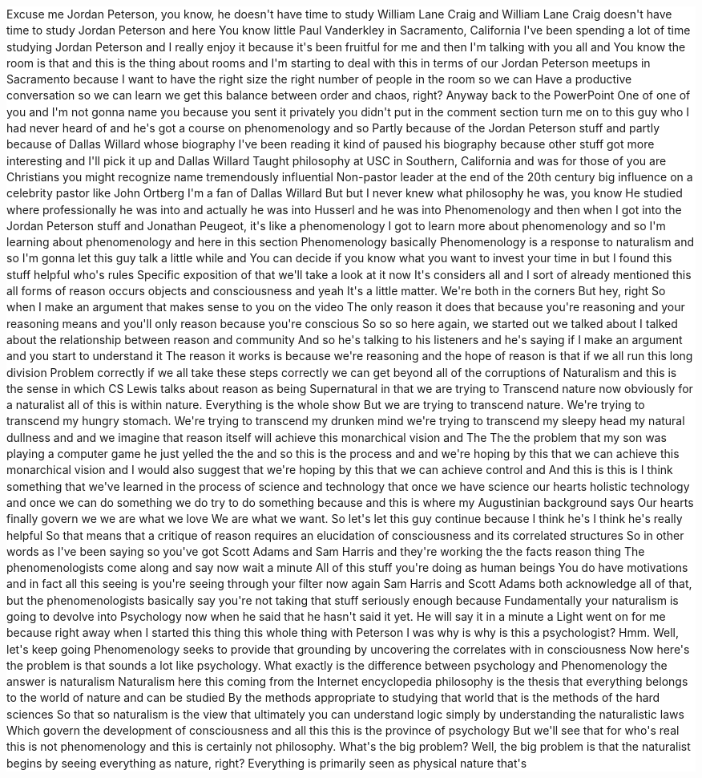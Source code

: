 Excuse me Jordan Peterson, you know, he doesn't have time to study William Lane Craig and William Lane Craig doesn't have time to study Jordan Peterson and here You know little Paul Vanderkley in Sacramento, California I've been spending a lot of time studying Jordan Peterson and I really enjoy it because it's been fruitful for me and then I'm talking with you all and You know the room is that and this is the thing about rooms and I'm starting to deal with this in terms of our Jordan Peterson meetups in Sacramento because I want to have the right size the right number of people in the room so we can Have a productive conversation so we can learn we get this balance between order and chaos, right? Anyway back to the PowerPoint One of one of you and I'm not gonna name you because you sent it privately you didn't put in the comment section turn me on to this guy who I had never heard of and he's got a course on phenomenology and so Partly because of the Jordan Peterson stuff and partly because of Dallas Willard whose biography I've been reading it kind of paused his biography because other stuff got more interesting and I'll pick it up and Dallas Willard Taught philosophy at USC in Southern, California and was for those of you are Christians you might recognize name tremendously influential Non-pastor leader at the end of the 20th century big influence on a celebrity pastor like John Ortberg I'm a fan of Dallas Willard But but I never knew what philosophy he was, you know He studied where professionally he was into and actually he was into Husserl and he was into Phenomenology and then when I got into the Jordan Peterson stuff and Jonathan Peugeot, it's like a phenomenology I got to learn more about phenomenology and so I'm learning about phenomenology and here in this section Phenomenology basically Phenomenology is a response to naturalism and so I'm gonna let this guy talk a little while and You can decide if you know what you want to invest your time in but I found this stuff helpful who's rules Specific exposition of that we'll take a look at it now It's considers all and I sort of already mentioned this all forms of reason occurs objects and consciousness and yeah It's a little matter. We're both in the corners But hey, right So when I make an argument that makes sense to you on the video The only reason it does that because you're reasoning and your reasoning means and you'll only reason because you're conscious So so so here again, we started out we talked about I talked about the relationship between reason and community And so he's talking to his listeners and he's saying if I make an argument and you start to understand it The reason it works is because we're reasoning and the hope of reason is that if we all run this long division Problem correctly if we all take these steps correctly we can get beyond all of the corruptions of Naturalism and this is the sense in which CS Lewis talks about reason as being Supernatural in that we are trying to Transcend nature now obviously for a naturalist all of this is within nature. Everything is the whole show But we are trying to transcend nature. We're trying to transcend my hungry stomach. We're trying to transcend my drunken mind we're trying to transcend my sleepy head my natural dullness and and we imagine that reason itself will achieve this monarchical vision and The The the problem that my son was playing a computer game he just yelled the the and so this is the process and and we're hoping by this that we can achieve this monarchical vision and I would also suggest that we're hoping by this that we can achieve control and And this is this is I think something that we've learned in the process of science and technology that once we have science our hearts holistic technology and once we can do something we do try to do something because and this is where my Augustinian background says Our hearts finally govern we we are what we love We are what we want. So let's let this guy continue because I think he's I think he's really helpful So that means that a critique of reason requires an elucidation of consciousness and its correlated structures So in other words as I've been saying so you've got Scott Adams and Sam Harris and they're working the the facts reason thing The phenomenologists come along and say now wait a minute All of this stuff you're doing as human beings You do have motivations and in fact all this seeing is you're seeing through your filter now again Sam Harris and Scott Adams both acknowledge all of that, but the phenomenologists basically say you're not taking that stuff seriously enough because Fundamentally your naturalism is going to devolve into Psychology now when he said that he hasn't said it yet. He will say it in a minute a Light went on for me because right away when I started this thing this whole thing with Peterson I was why is why is this a psychologist? Hmm. Well, let's keep going Phenomenology seeks to provide that grounding by uncovering the correlates with in consciousness Now here's the problem is that sounds a lot like psychology. What exactly is the difference between psychology and Phenomenology the answer is naturalism Naturalism here this coming from the Internet encyclopedia philosophy is the thesis that everything belongs to the world of nature and can be studied By the methods appropriate to studying that world that is the methods of the hard sciences So that so naturalism is the view that ultimately you can understand logic simply by understanding the naturalistic laws Which govern the development of consciousness and all this this is the province of psychology But we'll see that for who's real this is not phenomenology and this is certainly not philosophy. What's the big problem? Well, the big problem is that the naturalist begins by seeing everything as nature, right? Everything is primarily seen as physical nature that's